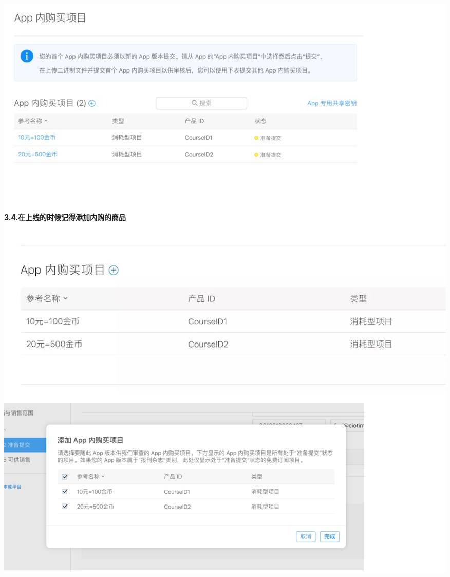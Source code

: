 ![](/assets/postAssets/2019/708266-20171227153118910-503578344.jpg)

#### 3.4.在上线的时候记得添加内购的商品

![](/assets/postAssets/2019/15517784476487.jpg)

![](/assets/postAssets/2019/708266-20171227153329675-1668587926.jpg)
